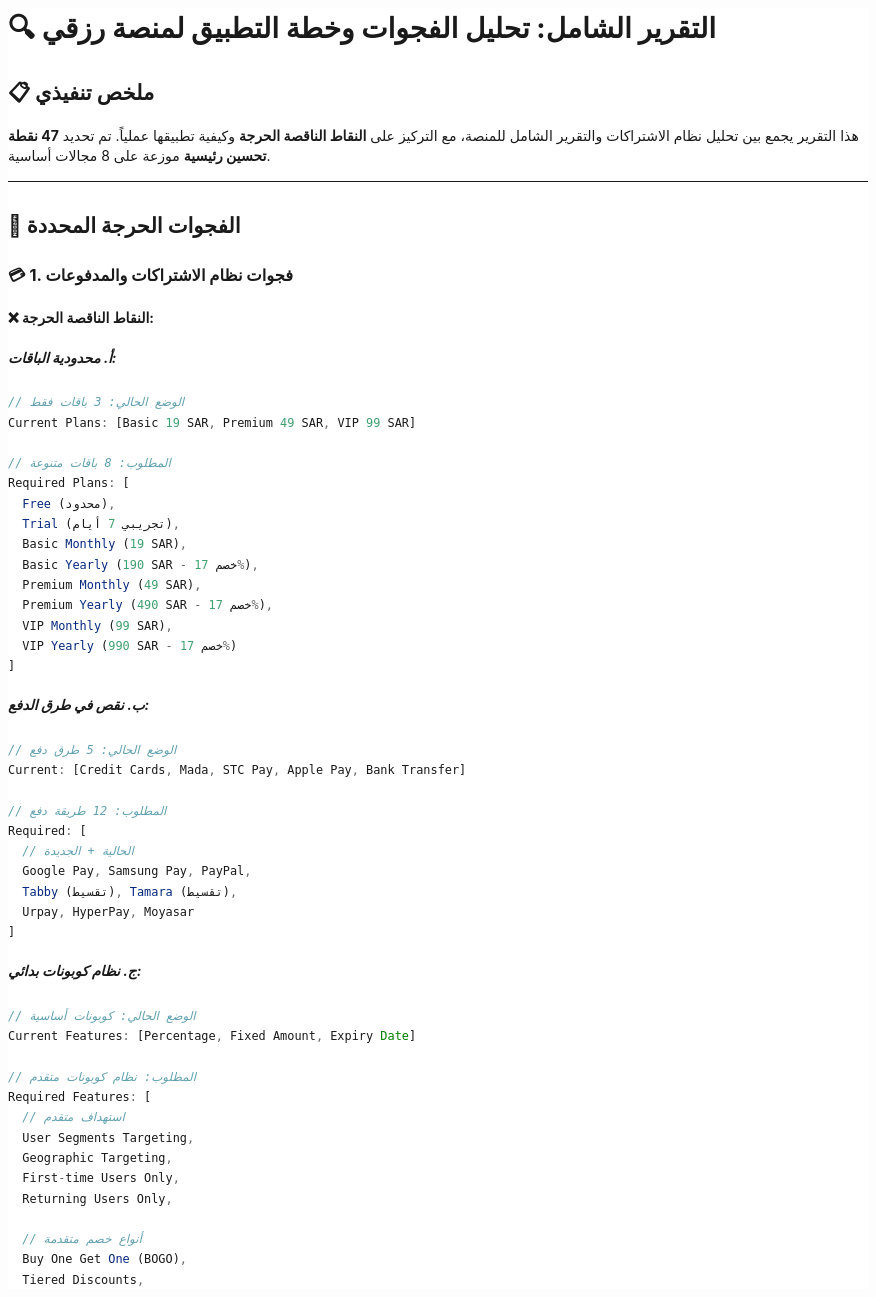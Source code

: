 # 🔍 التقرير الشامل: تحليل الفجوات وخطة التطبيق لمنصة رزقي

## 📋 ملخص تنفيذي

هذا التقرير يجمع بين تحليل نظام الاشتراكات والتقرير الشامل للمنصة، مع التركيز على **النقاط الناقصة الحرجة** وكيفية تطبيقها عملياً. تم تحديد **47 نقطة تحسين رئيسية** موزعة على 8 مجالات أساسية.

---

## 🎯 **الفجوات الحرجة المحددة**

### 💳 **1. فجوات نظام الاشتراكات والمدفوعات**

#### ❌ **النقاط الناقصة الحرجة:**

##### **أ. محدودية الباقات:**
```typescript
// الوضع الحالي: 3 باقات فقط
Current Plans: [Basic 19 SAR, Premium 49 SAR, VIP 99 SAR]

// المطلوب: 8 باقات متنوعة
Required Plans: [
  Free (محدود),
  Trial (تجريبي 7 أيام),
  Basic Monthly (19 SAR),
  Basic Yearly (190 SAR - خصم 17%),
  Premium Monthly (49 SAR),
  Premium Yearly (490 SAR - خصم 17%),
  VIP Monthly (99 SAR),
  VIP Yearly (990 SAR - خصم 17%)
]
```

##### **ب. نقص في طرق الدفع:**
```typescript
// الوضع الحالي: 5 طرق دفع
Current: [Credit Cards, Mada, STC Pay, Apple Pay, Bank Transfer]

// المطلوب: 12 طريقة دفع
Required: [
  // الحالية + الجديدة
  Google Pay, Samsung Pay, PayPal,
  Tabby (تقسيط), Tamara (تقسيط),
  Urpay, HyperPay, Moyasar
]
```

##### **ج. نظام كوبونات بدائي:**
```typescript
// الوضع الحالي: كوبونات أساسية
Current Features: [Percentage, Fixed Amount, Expiry Date]

// المطلوب: نظام كوبونات متقدم
Required Features: [
  // استهداف متقدم
  User Segments Targeting,
  Geographic Targeting,
  First-time Users Only,
  Returning Users Only,
  
  // أنواع خصم متقدمة
  Buy One Get One (BOGO),
  Tiered Discounts,
```